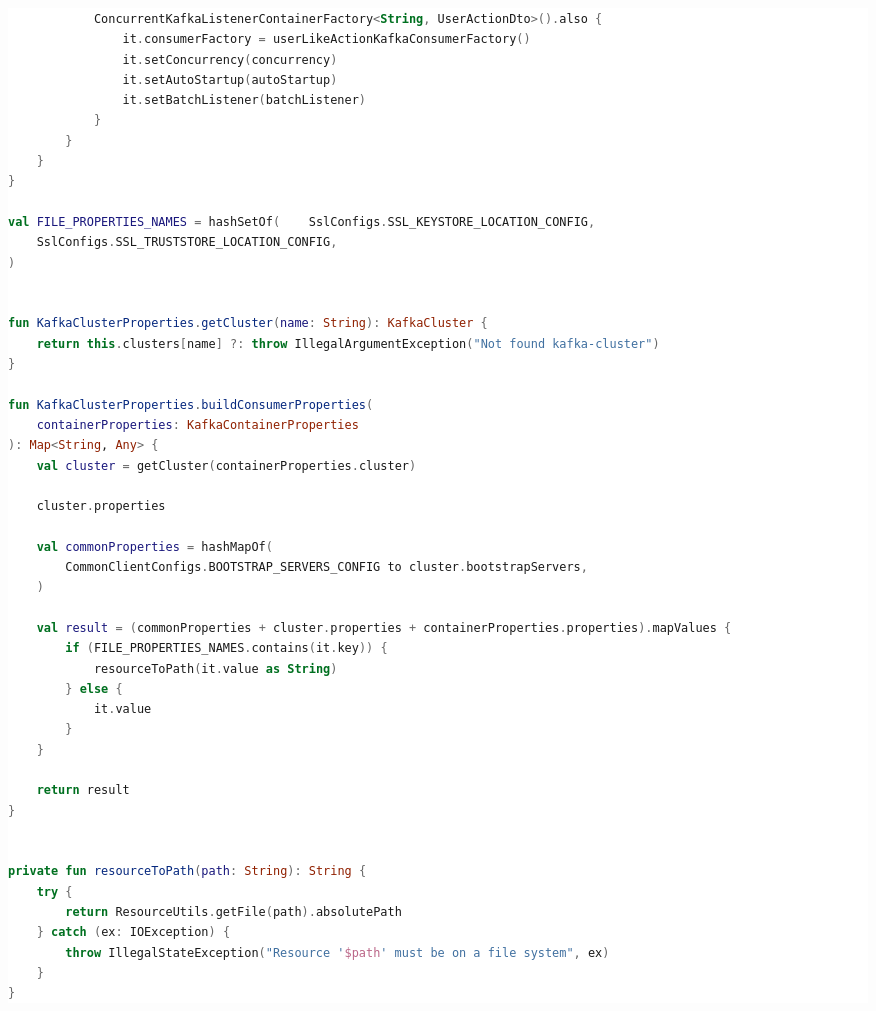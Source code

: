 ```kotlin
            ConcurrentKafkaListenerContainerFactory<String, UserActionDto>().also {
                it.consumerFactory = userLikeActionKafkaConsumerFactory()
                it.setConcurrency(concurrency)
                it.setAutoStartup(autoStartup)
                it.setBatchListener(batchListener)
            }
        }
    }
}

val FILE_PROPERTIES_NAMES = hashSetOf(    SslConfigs.SSL_KEYSTORE_LOCATION_CONFIG,
    SslConfigs.SSL_TRUSTSTORE_LOCATION_CONFIG,
)


fun KafkaClusterProperties.getCluster(name: String): KafkaCluster {
    return this.clusters[name] ?: throw IllegalArgumentException("Not found kafka-cluster")
}

fun KafkaClusterProperties.buildConsumerProperties(
    containerProperties: KafkaContainerProperties
): Map<String, Any> {
    val cluster = getCluster(containerProperties.cluster)

    cluster.properties

    val commonProperties = hashMapOf(
        CommonClientConfigs.BOOTSTRAP_SERVERS_CONFIG to cluster.bootstrapServers,
    )

    val result = (commonProperties + cluster.properties + containerProperties.properties).mapValues {
        if (FILE_PROPERTIES_NAMES.contains(it.key)) {
            resourceToPath(it.value as String)
        } else {
            it.value
        }
    }

    return result
}


private fun resourceToPath(path: String): String {
    try {
        return ResourceUtils.getFile(path).absolutePath
    } catch (ex: IOException) {
        throw IllegalStateException("Resource '$path' must be on a file system", ex)
    }
}
```
